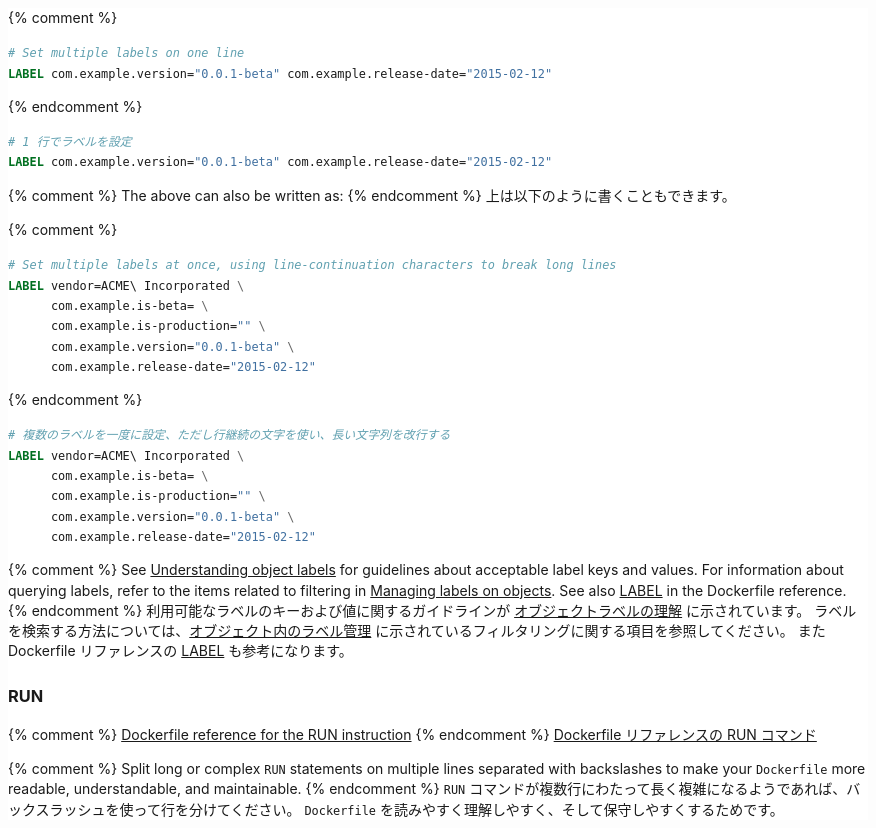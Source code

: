 {% comment %}
```Dockerfile
# Set multiple labels on one line
LABEL com.example.version="0.0.1-beta" com.example.release-date="2015-02-12"
```
{% endcomment %}
```Dockerfile
# 1 行でラベルを設定
LABEL com.example.version="0.0.1-beta" com.example.release-date="2015-02-12"
```

{% comment %}
The above can also be written as:
{% endcomment %}
上は以下のように書くこともできます。

{% comment %}
```Dockerfile
# Set multiple labels at once, using line-continuation characters to break long lines
LABEL vendor=ACME\ Incorporated \
      com.example.is-beta= \
      com.example.is-production="" \
      com.example.version="0.0.1-beta" \
      com.example.release-date="2015-02-12"
```
{% endcomment %}
```Dockerfile
# 複数のラベルを一度に設定、ただし行継続の文字を使い、長い文字列を改行する
LABEL vendor=ACME\ Incorporated \
      com.example.is-beta= \
      com.example.is-production="" \
      com.example.version="0.0.1-beta" \
      com.example.release-date="2015-02-12"
```

{% comment %}
See [Understanding object labels](/config/labels-custom-metadata.md)
for guidelines about acceptable label keys and values. For information about
querying labels, refer to the items related to filtering in [Managing labels on
objects](/config/labels-custom-metadata.md#managing-labels-on-objects). See also
[LABEL](/engine/reference/builder/#label) in the Dockerfile reference.
{% endcomment %}
利用可能なラベルのキーおよび値に関するガイドラインが [オブジェクトラベルの理解](/config/labels-custom-metadata.md) に示されています。
ラベルを検索する方法については、[オブジェクト内のラベル管理](/config/labels-custom-metadata.md#managing-labels-on-objects) に示されているフィルタリングに関する項目を参照してください。
また Dockerfile リファレンスの [LABEL](/engine/reference/builder/#label) も参考になります。

### RUN

{% comment %}
[Dockerfile reference for the RUN instruction](/engine/reference/builder.md#run)
{% endcomment %}
[Dockerfile リファレンスの RUN コマンド](/engine/reference/builder.md#run)

{% comment %}
Split long or complex `RUN` statements on multiple lines separated with
backslashes to make your `Dockerfile` more readable, understandable, and
maintainable.
{% endcomment %}
`RUN` コマンドが複数行にわたって長く複雑になるようであれば、バックスラッシュを使って行を分けてください。
`Dockerfile` を読みやすく理解しやすく、そして保守しやすくするためです。
